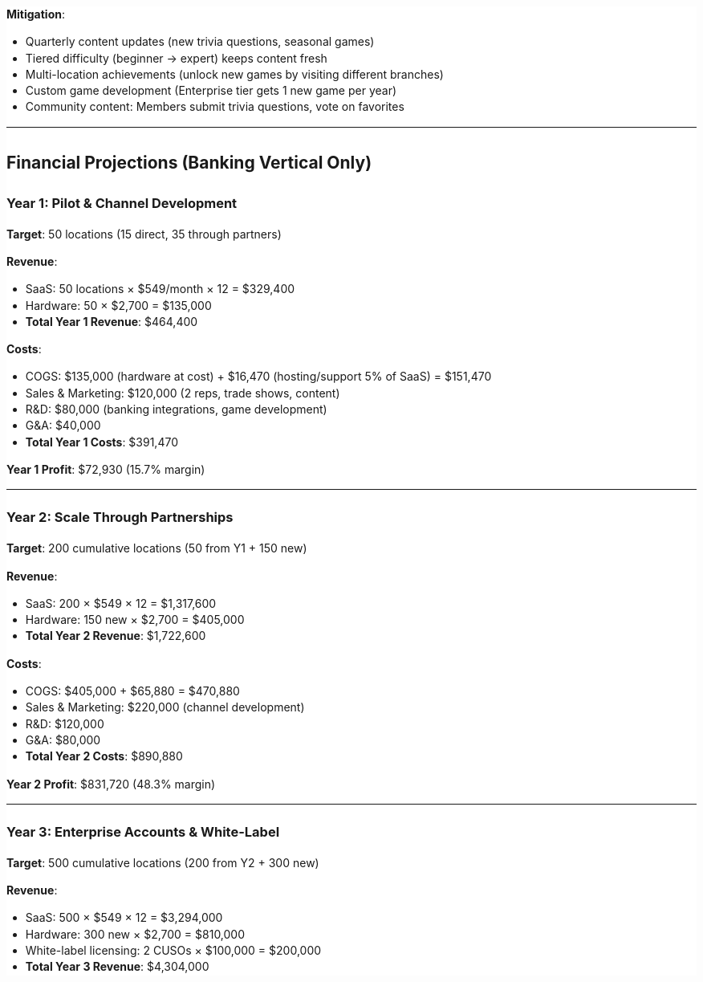 **Mitigation**:
- Quarterly content updates (new trivia questions, seasonal games)
- Tiered difficulty (beginner → expert) keeps content fresh
- Multi-location achievements (unlock new games by visiting different branches)
- Custom game development (Enterprise tier gets 1 new game per year)
- Community content: Members submit trivia questions, vote on favorites

---

## Financial Projections (Banking Vertical Only)

### Year 1: Pilot & Channel Development
**Target**: 50 locations (15 direct, 35 through partners)

**Revenue**:
- SaaS: 50 locations × $549/month × 12 = $329,400
- Hardware: 50 × $2,700 = $135,000
- **Total Year 1 Revenue**: $464,400

**Costs**:
- COGS: $135,000 (hardware at cost) + $16,470 (hosting/support 5% of SaaS) = $151,470
- Sales & Marketing: $120,000 (2 reps, trade shows, content)
- R&D: $80,000 (banking integrations, game development)
- G&A: $40,000
- **Total Year 1 Costs**: $391,470

**Year 1 Profit**: $72,930 (15.7% margin)

---

### Year 2: Scale Through Partnerships
**Target**: 200 cumulative locations (50 from Y1 + 150 new)

**Revenue**:
- SaaS: 200 × $549 × 12 = $1,317,600
- Hardware: 150 new × $2,700 = $405,000
- **Total Year 2 Revenue**: $1,722,600

**Costs**:
- COGS: $405,000 + $65,880 = $470,880
- Sales & Marketing: $220,000 (channel development)
- R&D: $120,000
- G&A: $80,000
- **Total Year 2 Costs**: $890,880

**Year 2 Profit**: $831,720 (48.3% margin)

---

### Year 3: Enterprise Accounts & White-Label
**Target**: 500 cumulative locations (200 from Y2 + 300 new)

**Revenue**:
- SaaS: 500 × $549 × 12 = $3,294,000
- Hardware: 300 new × $2,700 = $810,000
- White-label licensing: 2 CUSOs × $100,000 = $200,000
- **Total Year 3 Revenue**: $4,304,000
